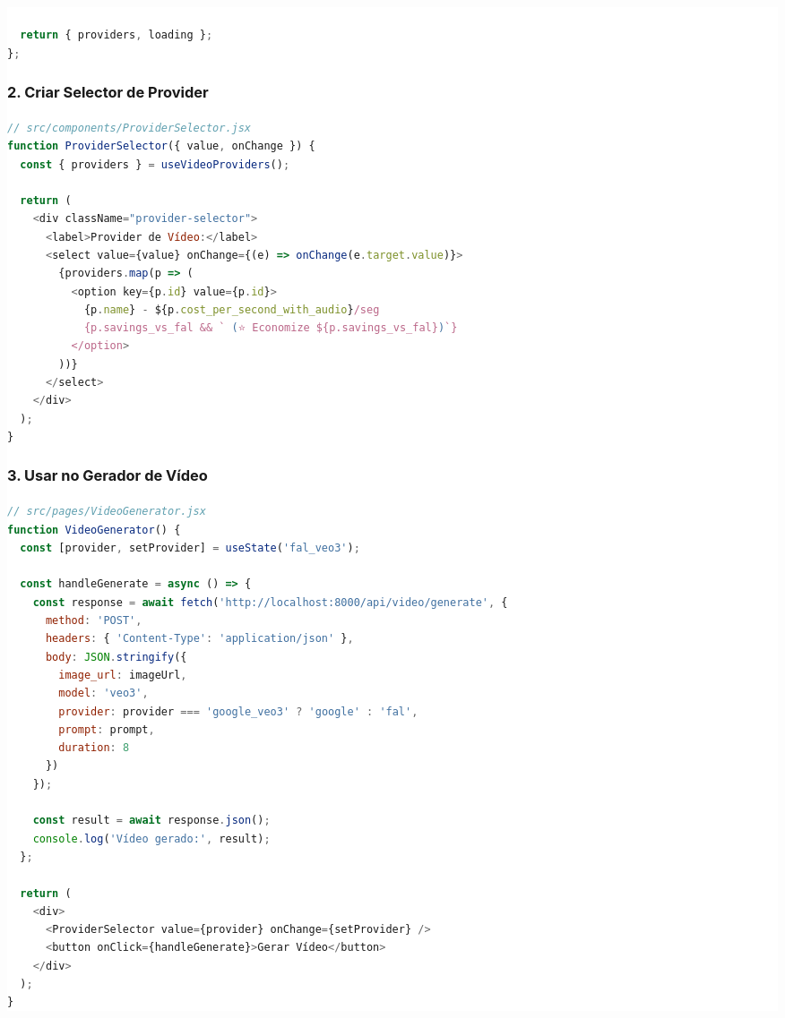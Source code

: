 ```javascript

  return { providers, loading };
};
```

### 2. Criar Selector de Provider

```javascript
// src/components/ProviderSelector.jsx
function ProviderSelector({ value, onChange }) {
  const { providers } = useVideoProviders();

  return (
    <div className="provider-selector">
      <label>Provider de Vídeo:</label>
      <select value={value} onChange={(e) => onChange(e.target.value)}>
        {providers.map(p => (
          <option key={p.id} value={p.id}>
            {p.name} - ${p.cost_per_second_with_audio}/seg
            {p.savings_vs_fal && ` (⭐ Economize ${p.savings_vs_fal})`}
          </option>
        ))}
      </select>
    </div>
  );
}
```

### 3. Usar no Gerador de Vídeo

```javascript
// src/pages/VideoGenerator.jsx
function VideoGenerator() {
  const [provider, setProvider] = useState('fal_veo3');

  const handleGenerate = async () => {
    const response = await fetch('http://localhost:8000/api/video/generate', {
      method: 'POST',
      headers: { 'Content-Type': 'application/json' },
      body: JSON.stringify({
        image_url: imageUrl,
        model: 'veo3',
        provider: provider === 'google_veo3' ? 'google' : 'fal',
        prompt: prompt,
        duration: 8
      })
    });

    const result = await response.json();
    console.log('Vídeo gerado:', result);
  };

  return (
    <div>
      <ProviderSelector value={provider} onChange={setProvider} />
      <button onClick={handleGenerate}>Gerar Vídeo</button>
    </div>
  );
}
```
